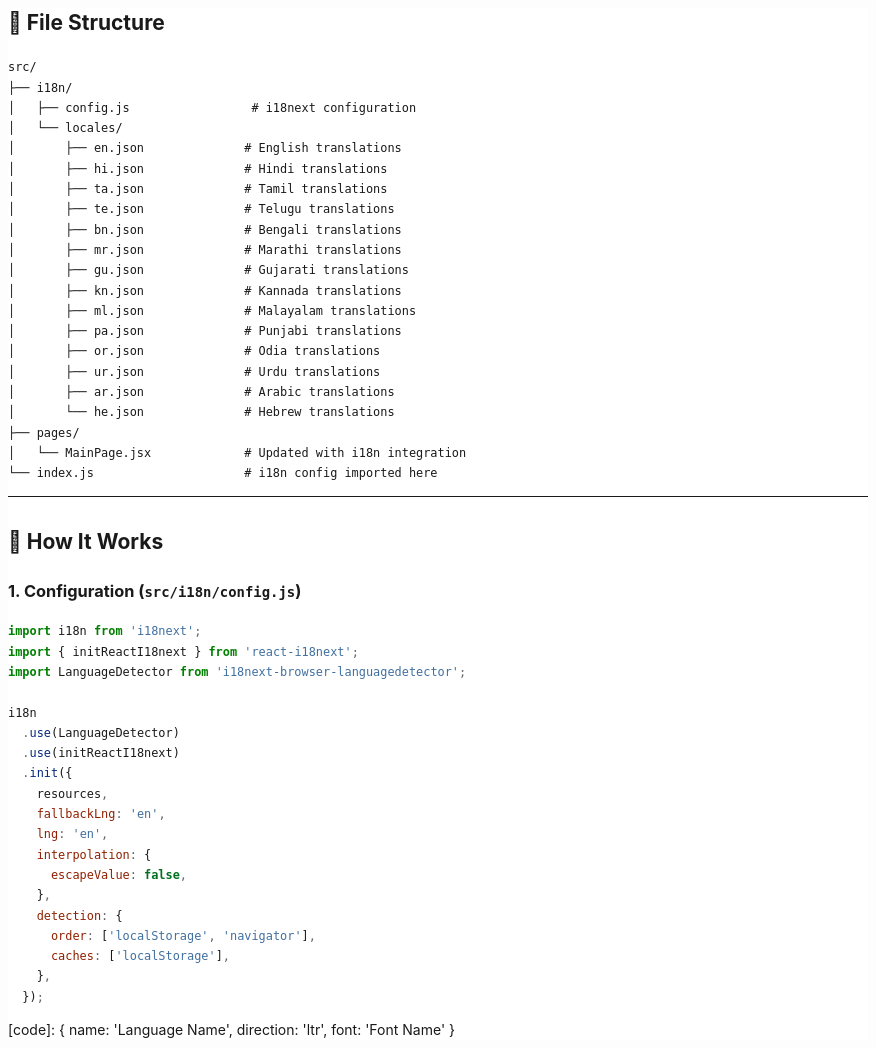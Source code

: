 
## 📁 File Structure

```
src/
├── i18n/
│   ├── config.js                 # i18next configuration
│   └── locales/
│       ├── en.json              # English translations
│       ├── hi.json              # Hindi translations
│       ├── ta.json              # Tamil translations
│       ├── te.json              # Telugu translations
│       ├── bn.json              # Bengali translations
│       ├── mr.json              # Marathi translations
│       ├── gu.json              # Gujarati translations
│       ├── kn.json              # Kannada translations
│       ├── ml.json              # Malayalam translations
│       ├── pa.json              # Punjabi translations
│       ├── or.json              # Odia translations
│       ├── ur.json              # Urdu translations
│       ├── ar.json              # Arabic translations
│       └── he.json              # Hebrew translations
├── pages/
│   └── MainPage.jsx             # Updated with i18n integration
└── index.js                     # i18n config imported here
```

---

## 🔧 How It Works

### **1. Configuration (`src/i18n/config.js`)**

```javascript
import i18n from 'i18next';
import { initReactI18next } from 'react-i18next';
import LanguageDetector from 'i18next-browser-languagedetector';

i18n
  .use(LanguageDetector)
  .use(initReactI18next)
  .init({
    resources,
    fallbackLng: 'en',
    lng: 'en',
    interpolation: {
      escapeValue: false,
    },
    detection: {
      order: ['localStorage', 'navigator'],
      caches: ['localStorage'],
    },
  });
```


   [code]: { name: 'Language Name', direction: 'ltr', font: 'Font Name' }